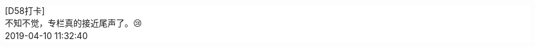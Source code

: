   <div class="_2_QraFYR_0">[D58打卡]<br>不知不觉，专栏真的接近尾声了。😢</div>
  <div class="_10o3OAxT_0">
    
  </div>
  <div class="_3klNVc4Z_0">
    <div class="_3Hkula0k_0">2019-04-10 11:32:40</div>
  </div>
</div>
</div>
</li>
</ul>